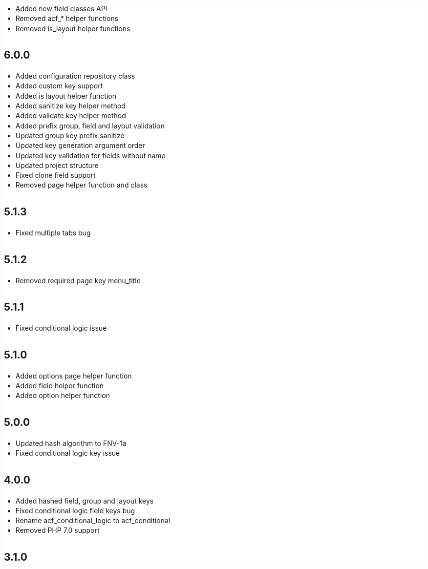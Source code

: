 - Added new field classes API
- Removed acf_* helper functions
- Removed is_layout helper functions

## 6.0.0

- Added configuration repository class
- Added custom key support
- Added is layout helper function
- Added sanitize key helper method
- Added validate key helper method
- Added prefix group, field and layout validation
- Updated group key prefix sanitize
- Updated key generation argument order
- Updated key validation for fields without name
- Updated project structure
- Fixed clone field support
- Removed page helper function and class

## 5.1.3

- Fixed multiple tabs bug

## 5.1.2

- Removed required page key menu_title

## 5.1.1

- Fixed conditional logic issue

## 5.1.0

- Added options page helper function
- Added field helper function
- Added option helper function

## 5.0.0

- Updated hash algorithm to FNV-1a
- Fixed conditional logic key issue

## 4.0.0

- Added hashed field, group and layout keys
- Fixed conditional logic field keys bug
- Rename acf_conditional_logic to acf_conditional
- Removed PHP 7.0 support

## 3.1.0
